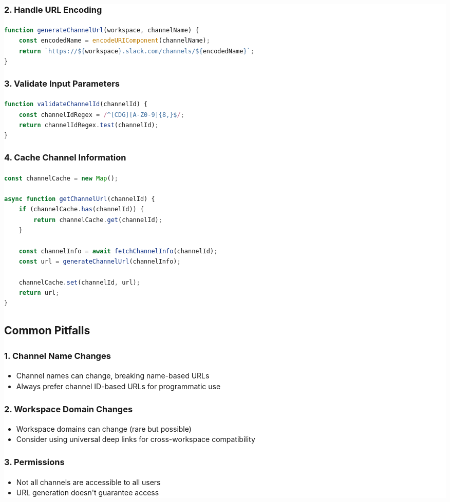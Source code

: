 ### 2. Handle URL Encoding

```javascript
function generateChannelUrl(workspace, channelName) {
    const encodedName = encodeURIComponent(channelName);
    return `https://${workspace}.slack.com/channels/${encodedName}`;
}
```

### 3. Validate Input Parameters

```javascript
function validateChannelId(channelId) {
    const channelIdRegex = /^[CDG][A-Z0-9]{8,}$/;
    return channelIdRegex.test(channelId);
}
```

### 4. Cache Channel Information

```javascript
const channelCache = new Map();

async function getChannelUrl(channelId) {
    if (channelCache.has(channelId)) {
        return channelCache.get(channelId);
    }

    const channelInfo = await fetchChannelInfo(channelId);
    const url = generateChannelUrl(channelInfo);

    channelCache.set(channelId, url);
    return url;
}
```

## Common Pitfalls

### 1. Channel Name Changes

- Channel names can change, breaking name-based URLs
- Always prefer channel ID-based URLs for programmatic use

### 2. Workspace Domain Changes

- Workspace domains can change (rare but possible)
- Consider using universal deep links for cross-workspace compatibility

### 3. Permissions

- Not all channels are accessible to all users
- URL generation doesn't guarantee access

